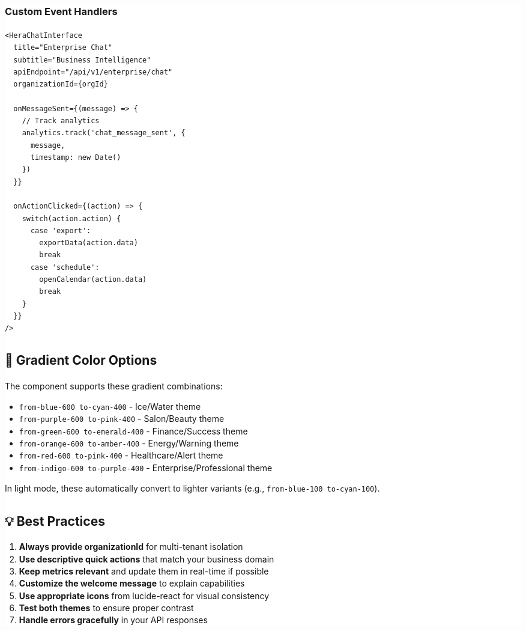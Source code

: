 
### Custom Event Handlers
```tsx
<HeraChatInterface
  title="Enterprise Chat"
  subtitle="Business Intelligence"
  apiEndpoint="/api/v1/enterprise/chat"
  organizationId={orgId}
  
  onMessageSent={(message) => {
    // Track analytics
    analytics.track('chat_message_sent', {
      message,
      timestamp: new Date()
    })
  }}
  
  onActionClicked={(action) => {
    switch(action.action) {
      case 'export':
        exportData(action.data)
        break
      case 'schedule':
        openCalendar(action.data)
        break
    }
  }}
/>
```

## 🌈 Gradient Color Options

The component supports these gradient combinations:

- `from-blue-600 to-cyan-400` - Ice/Water theme
- `from-purple-600 to-pink-400` - Salon/Beauty theme
- `from-green-600 to-emerald-400` - Finance/Success theme
- `from-orange-600 to-amber-400` - Energy/Warning theme
- `from-red-600 to-pink-400` - Healthcare/Alert theme
- `from-indigo-600 to-purple-400` - Enterprise/Professional theme

In light mode, these automatically convert to lighter variants (e.g., `from-blue-100 to-cyan-100`).

## 💡 Best Practices

1. **Always provide organizationId** for multi-tenant isolation
2. **Use descriptive quick actions** that match your business domain
3. **Keep metrics relevant** and update them in real-time if possible
4. **Customize the welcome message** to explain capabilities
5. **Use appropriate icons** from lucide-react for visual consistency
6. **Test both themes** to ensure proper contrast
7. **Handle errors gracefully** in your API responses
